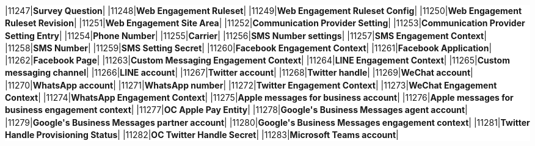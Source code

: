 |11247|**Survey Question**|
|11248|**Web Engagement Ruleset**|
|11249|**Web Engagement Ruleset Config**|
|11250|**Web Engagement Ruleset Revision**|
|11251|**Web Engagement Site Area**|
|11252|**Communication Provider Setting**|
|11253|**Communication Provider Setting Entry**|
|11254|**Phone Number**|
|11255|**Carrier**|
|11256|**SMS Number settings**|
|11257|**SMS Engagement Context**|
|11258|**SMS Number**|
|11259|**SMS Setting Secret**|
|11260|**Facebook Engagement Context**|
|11261|**Facebook Application**|
|11262|**Facebook Page**|
|11263|**Custom Messaging Engagement Context**|
|11264|**LINE Engagement Context**|
|11265|**Custom messaging channel**|
|11266|**LINE account**|
|11267|**Twitter account**|
|11268|**Twitter handle**|
|11269|**WeChat account**|
|11270|**WhatsApp account**|
|11271|**WhatsApp number**|
|11272|**Twitter Engagement Context**|
|11273|**WeChat Engagement Context**|
|11274|**WhatsApp Engagement Context**|
|11275|**Apple messages for business account**|
|11276|**Apple messages for business engagement context**|
|11277|**OC Apple Pay Entity**|
|11278|**Google's Business Messages agent account**|
|11279|**Google's Business Messages partner account**|
|11280|**Google's Business Messages engagement context**|
|11281|**Twitter Handle Provisioning Status**|
|11282|**OC Twitter Handle Secret**|
|11283|**Microsoft Teams account**|
